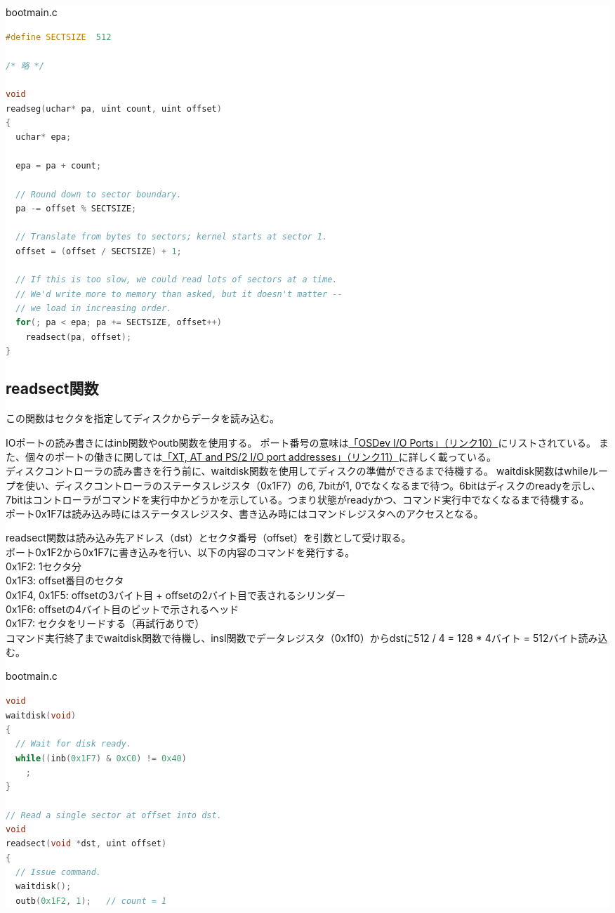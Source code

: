 bootmain.c
```c
#define SECTSIZE  512

/* 略 */

void
readseg(uchar* pa, uint count, uint offset)
{
  uchar* epa;

  epa = pa + count;

  // Round down to sector boundary.
  pa -= offset % SECTSIZE;

  // Translate from bytes to sectors; kernel starts at sector 1.
  offset = (offset / SECTSIZE) + 1;

  // If this is too slow, we could read lots of sectors at a time.
  // We'd write more to memory than asked, but it doesn't matter --
  // we load in increasing order.
  for(; pa < epa; pa += SECTSIZE, offset++)
    readsect(pa, offset);
}
```

## readsect関数
この関数はセクタを指定してディスクからデータを読み込む。

IOポートの読み書きにはinb関数やoutb関数を使用する。
ポート番号の意味は[「OSDev I/O Ports」（リンク10）](https://wiki.osdev.org/I/O_Ports)にリストされている。
また、個々のポートの働きに関しては[「XT, AT and PS/2	 I/O port addresses」（リンク11）](http://bochs.sourceforge.net/techspec/PORTS.LST)に詳しく載っている。  
ディスクコントローラの読み書きを行う前に、waitdisk関数を使用してディスクの準備ができるまで待機する。
waitdisk関数はwhileループを使い、ディスクコントローラのステータスレジスタ（0x1F7）の6, 7bitが1, 0でなくなるまで待つ。6bitはディスクのreadyを示し、7bitはコントローラがコマンドを実行中かどうかを示している。つまり状態がreadyかつ、コマンド実行中でなくなるまで待機する。  
ポート0x1F7は読み込み時にはステータスレジスタ、書き込み時にはコマンドレジスタへのアクセスとなる。

readsect関数は読み込み先アドレス（dst）とセクタ番号（offset）を引数として受け取る。  
ポート0x1F2から0x1F7に書き込みを行い、以下の内容のコマンドを発行する。  
0x1F2: 1セクタ分  
0x1F3: offset番目のセクタ  
0x1F4, 0x1F5: offsetの3バイト目 + offsetの2バイト目で表されるシリンダー  
0x1F6: offsetの4バイト目のビットで示されるヘッド  
0x1F7: セクタをリードする（再試行ありで）  
コマンド実行終了までwaitdisk関数で待機し、insl関数でデータレジスタ（0x1f0）からdstに512 / 4 = 128 * 4バイト = 512バイト読み込む。  

bootmain.c
```c
void
waitdisk(void)
{
  // Wait for disk ready.
  while((inb(0x1F7) & 0xC0) != 0x40)
    ;
}

// Read a single sector at offset into dst.
void
readsect(void *dst, uint offset)
{
  // Issue command.
  waitdisk();
  outb(0x1F2, 1);   // count = 1
```